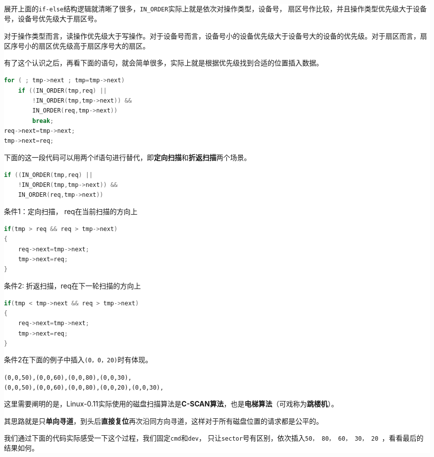 ```c
```

展开上面的```if-else```结构逻辑就清晰了很多，```IN_ORDER```实际上就是依次对操作类型，设备号， 扇区号作比较，并且操作类型优先级大于设备号，设备号优先级大于扇区号。

对于操作类型而言，读操作优先级大于写操作。对于设备号而言，设备号小的设备优先级大于设备号大的设备的优先级。对于扇区而言，扇区序号小的扇区优先级高于扇区序号大的扇区。

有了这个认识之后，再看下面的语句，就会简单很多，实际上就是根据优先级找到合适的位置插入数据。

```c
for ( ; tmp->next ; tmp=tmp->next)
	if ((IN_ORDER(tmp,req) || 
		!IN_ORDER(tmp,tmp->next)) &&
		IN_ORDER(req,tmp->next))
		break;
req->next=tmp->next;
tmp->next=req;
```

下面的这一段代码可以用两个if语句进行替代，即**定向扫描**和**折返扫描**两个场景。

```c
if ((IN_ORDER(tmp,req) || 
	!IN_ORDER(tmp,tmp->next)) &&
	IN_ORDER(req,tmp->next))
```

条件1：定向扫描， req在当前扫描的方向上

```c
if(tmp > req && req > tmp->next)
{
	req->next=tmp->next;
	tmp->next=req;	
}
```

条件2: 折返扫描，req在下一轮扫描的方向上

```c
if(tmp < tmp->next && req > tmp->next)
{
	req->next=tmp->next;
	tmp->next=req;	
}
```

条件2在下面的例子中插入```(0，0，20)```时有体现。

```shell
(0,0,50),(0,0,60),(0,0,80),(0,0,30),
(0,0,50),(0,0,60),(0,0,80),(0,0,20),(0,0,30),
```

这里需要阐明的是，Linux-0.11实际使用的磁盘扫描算法是**C-SCAN算法**，也是**电梯算法**（可戏称为**跳楼机**）。

其思路就是只**单向寻道**，到头后**直接复位**再次沿同方向寻道，这样对于所有磁盘位置的请求都是公平的。

我们通过下面的代码实际感受一下这个过程，我们固定```cmd```和```dev```， 只让```sector```号有区别，依次插入```50， 80， 60， 30， 20 ```，看看最后的结果如何。
